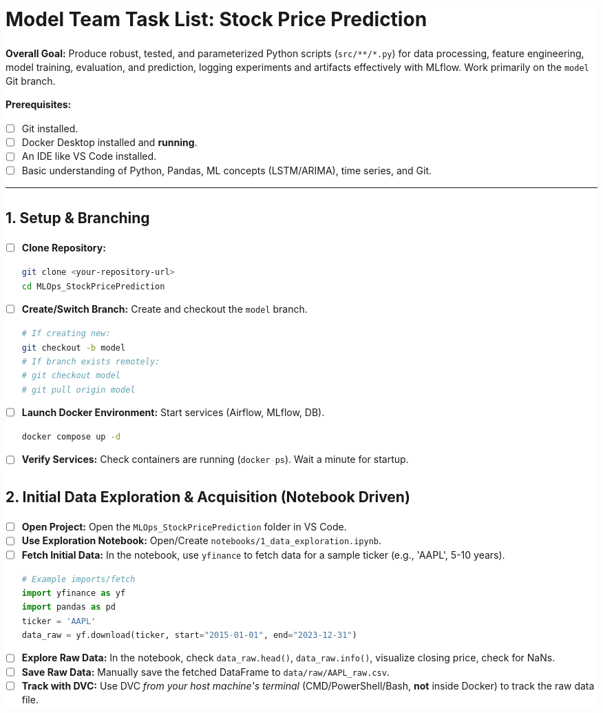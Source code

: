 # Model Team Task List: Stock Price Prediction

**Overall Goal:** Produce robust, tested, and parameterized Python scripts (`src/**/*.py`) for data processing, feature engineering, model training, evaluation, and prediction, logging experiments and artifacts effectively with MLflow. Work primarily on the `model` Git branch.

**Prerequisites:**
- [ ] Git installed.
- [ ] Docker Desktop installed and **running**.
- [ ] An IDE like VS Code installed.
- [ ] Basic understanding of Python, Pandas, ML concepts (LSTM/ARIMA), time series, and Git.

---

## 1. Setup & Branching

- [ ] **Clone Repository:**
    ```bash
    git clone <your-repository-url>
    cd MLOps_StockPricePrediction
    ```
- [ ] **Create/Switch Branch:** Create and checkout the `model` branch.
    ```bash
    # If creating new:
    git checkout -b model
    # If branch exists remotely:
    # git checkout model
    # git pull origin model
    ```
- [ ] **Launch Docker Environment:** Start services (Airflow, MLflow, DB).
    ```bash
    docker compose up -d
    ```
- [ ] **Verify Services:** Check containers are running (`docker ps`). Wait a minute for startup.

## 2. Initial Data Exploration & Acquisition (Notebook Driven)

- [ ] **Open Project:** Open the `MLOps_StockPricePrediction` folder in VS Code.
- [ ] **Use Exploration Notebook:** Open/Create `notebooks/1_data_exploration.ipynb`.
- [ ] **Fetch Initial Data:** In the notebook, use `yfinance` to fetch data for a sample ticker (e.g., 'AAPL', 5-10 years).
    ```python
    # Example imports/fetch
    import yfinance as yf
    import pandas as pd
    ticker = 'AAPL'
    data_raw = yf.download(ticker, start="2015-01-01", end="2023-12-31")
    ```
- [ ] **Explore Raw Data:** In the notebook, check `data_raw.head()`, `data_raw.info()`, visualize closing price, check for NaNs.
- [ ] **Save Raw Data:** Manually save the fetched DataFrame to `data/raw/AAPL_raw.csv`.
- [ ] **Track with DVC:** Use DVC *from your host machine's terminal* (CMD/PowerShell/Bash, **not** inside Docker) to track the raw data file.
    ```bash